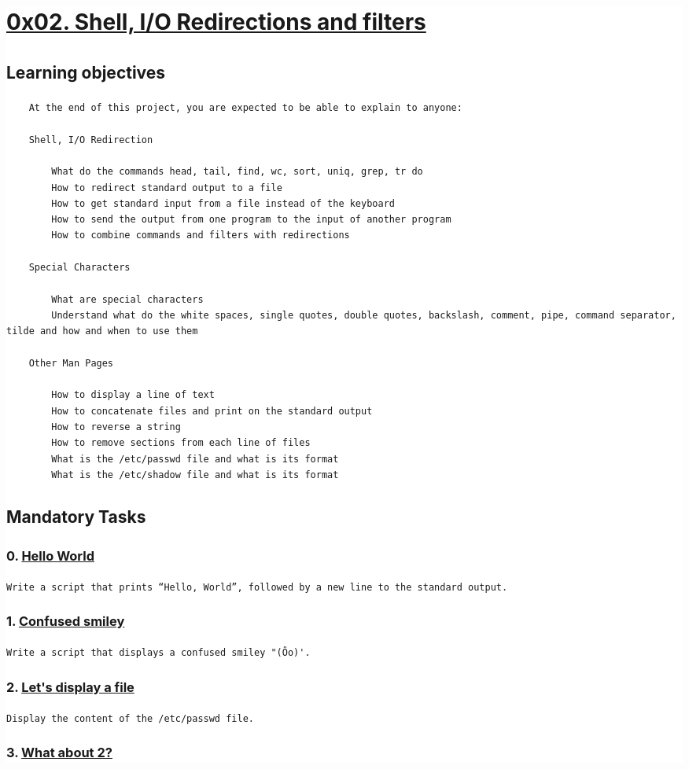 # [0x02. Shell, I/O Redirections and filters](https://github.com/leulyk/alx-system_engineering-devops/tree/main/0x02-shell_redirections)

## Learning objectives

        At the end of this project, you are expected to be able to explain to anyone:

        Shell, I/O Redirection

            What do the commands head, tail, find, wc, sort, uniq, grep, tr do
            How to redirect standard output to a file
            How to get standard input from a file instead of the keyboard
            How to send the output from one program to the input of another program
            How to combine commands and filters with redirections

        Special Characters

            What are special characters
            Understand what do the white spaces, single quotes, double quotes, backslash, comment, pipe, command separator, tilde and how and when to use them

        Other Man Pages

            How to display a line of text
            How to concatenate files and print on the standard output
            How to reverse a string
            How to remove sections from each line of files
            What is the /etc/passwd file and what is its format
            What is the /etc/shadow file and what is its format

## Mandatory Tasks

### 0. [Hello World](https://github.com/leulyk/alx-system_engineering-devops/blob/main/0x02-shell_redirections/0-hello_world)

    Write a script that prints “Hello, World”, followed by a new line to the standard output.

### 1. [Confused smiley](https://github.com/leulyk/alx-system_engineering-devops/blob/main/0x02-shell_redirections/1-confused_smiley)

    Write a script that displays a confused smiley "(Ôo)'.

### 2. [Let's display a file](https://github.com/leulyk/alx-system_engineering-devops/blob/main/0x02-shell_redirections/2-hellofile)

    Display the content of the /etc/passwd file.

### 3. [What about 2?](https://github.com/leulyk/alx-system_engineering-devops/blob/main/0x02-shell_redirections/3-twofiles)
